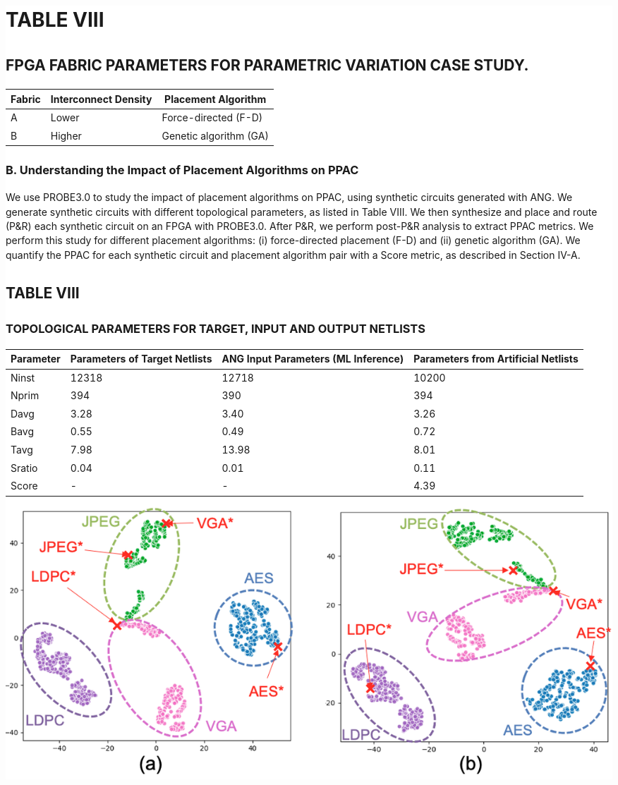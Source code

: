 # TABLE VIII
## FPGA FABRIC PARAMETERS FOR PARAMETRIC VARIATION CASE STUDY.

| Fabric | Interconnect Density | Placement Algorithm |
|--------|----------------------|---------------------|
| A      | Lower                | Force-directed (F-D)| 
| B      | Higher               | Genetic algorithm (GA)| 

### B. Understanding the Impact of Placement Algorithms on PPAC

We use PROBE3.0 to study the impact of placement algorithms on PPAC, using synthetic circuits generated with ANG. We generate synthetic circuits with different topological parameters, as listed in Table VIII. We then synthesize and place and route (P&R) each synthetic circuit on an FPGA with PROBE3.0. After P&R, we perform post-P&R analysis to extract PPAC metrics. We perform this study for different placement algorithms: (i) force-directed placement (F-D) and (ii) genetic algorithm (GA). We quantify the PPAC for each synthetic circuit and placement algorithm pair with a Score metric, as described in Section IV-A.

## TABLE VIII

### TOPOLOGICAL PARAMETERS FOR TARGET, INPUT AND OUTPUT NETLISTS

| Parameter | Parameters of Target Netlists | ANG Input Parameters (ML Inference) | Parameters from Artificial Netlists |
|-----------|-------------------------------|---------------------------------------|---------------------------------------|
| Ninst     | 12318                         | 12718                                 | 10200                                 |
| Nprim     | 394                           | 390                                    | 394                                   |
| Davg      | 3.28                          | 3.40                                   | 3.26                                  |
| Bavg      | 0.55                          | 0.49                                   | 0.72                                  |
| Tavg      | 7.98                          | 13.98                                  | 8.01                                  |
| Sratio    | 0.04                          | 0.01                                   | 0.11                                  |
| Score     | -                             | -                                      | 4.39                                  |

![Comparison between real and artificial designs by t-SNE](vertopal_cc78e363304848eda1b613182bfb4a90/media/image10.png)